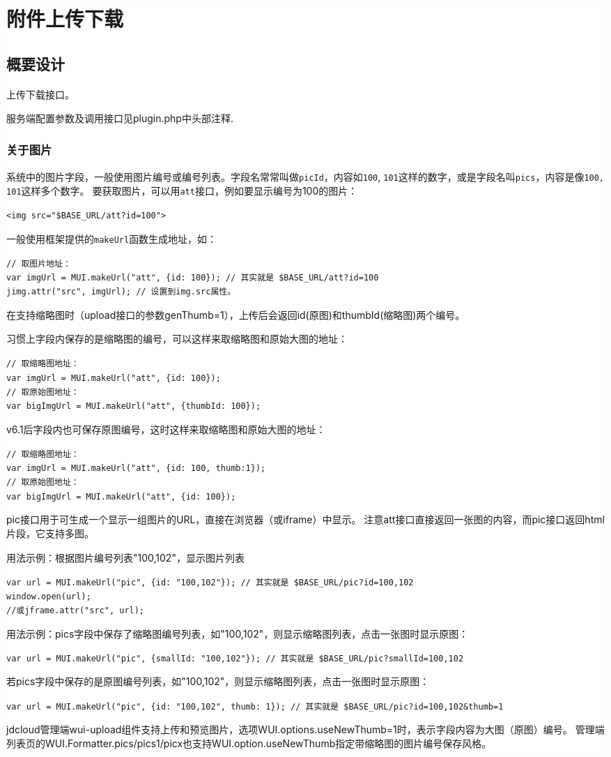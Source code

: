 # 附件上传下载

## 概要设计

上传下载接口。

服务端配置参数及调用接口见plugin.php中头部注释.

### 关于图片

系统中的图片字段，一般使用图片编号或编号列表。字段名常常叫做`picId`，内容如`100`, `101`这样的数字，或是字段名叫`pics`，内容是像`100,101`这样多个数字。
要获取图片，可以用`att`接口，例如要显示编号为100的图片：

	<img src="$BASE_URL/att?id=100">

一般使用框架提供的`makeUrl`函数生成地址，如：

	// 取图片地址：
	var imgUrl = MUI.makeUrl("att", {id: 100}); // 其实就是 $BASE_URL/att?id=100
	jimg.attr("src", imgUrl); // 设置到img.src属性。

在支持缩略图时（upload接口的参数genThumb=1），上传后会返回id(原图)和thumbId(缩略图)两个编号。

习惯上字段内保存的是缩略图的编号，可以这样来取缩略图和原始大图的地址：

	// 取缩略图地址：
	var imgUrl = MUI.makeUrl("att", {id: 100});
	// 取原始图地址：
	var bigImgUrl = MUI.makeUrl("att", {thumbId: 100});

v6.1后字段内也可保存原图编号，这时这样来取缩略图和原始大图的地址：

	// 取缩略图地址：
	var imgUrl = MUI.makeUrl("att", {id: 100, thumb:1});
	// 取原始图地址：
	var bigImgUrl = MUI.makeUrl("att", {id: 100});

pic接口用于可生成一个显示一组图片的URL，直接在浏览器（或iframe）中显示。
注意att接口直接返回一张图的内容，而pic接口返回html片段，它支持多图。

用法示例：根据图片编号列表"100,102"，显示图片列表

	var url = MUI.makeUrl("pic", {id: "100,102"}); // 其实就是 $BASE_URL/pic?id=100,102
	window.open(url);
	//或jframe.attr("src", url);

用法示例：pics字段中保存了缩略图编号列表，如"100,102"，则显示缩略图列表，点击一张图时显示原图：

	var url = MUI.makeUrl("pic", {smallId: "100,102"}); // 其实就是 $BASE_URL/pic?smallId=100,102

若pics字段中保存的是原图编号列表，如"100,102"，则显示缩略图列表，点击一张图时显示原图：

	var url = MUI.makeUrl("pic", {id: "100,102", thumb: 1}); // 其实就是 $BASE_URL/pic?id=100,102&thumb=1

jdcloud管理端wui-upload组件支持上传和预览图片，选项WUI.options.useNewThumb=1时，表示字段内容为大图（原图）编号。
管理端列表页的WUI.Formatter.pics/pics1/picx也支持WUI.option.useNewThumb指定带缩略图的图片编号保存风格。
